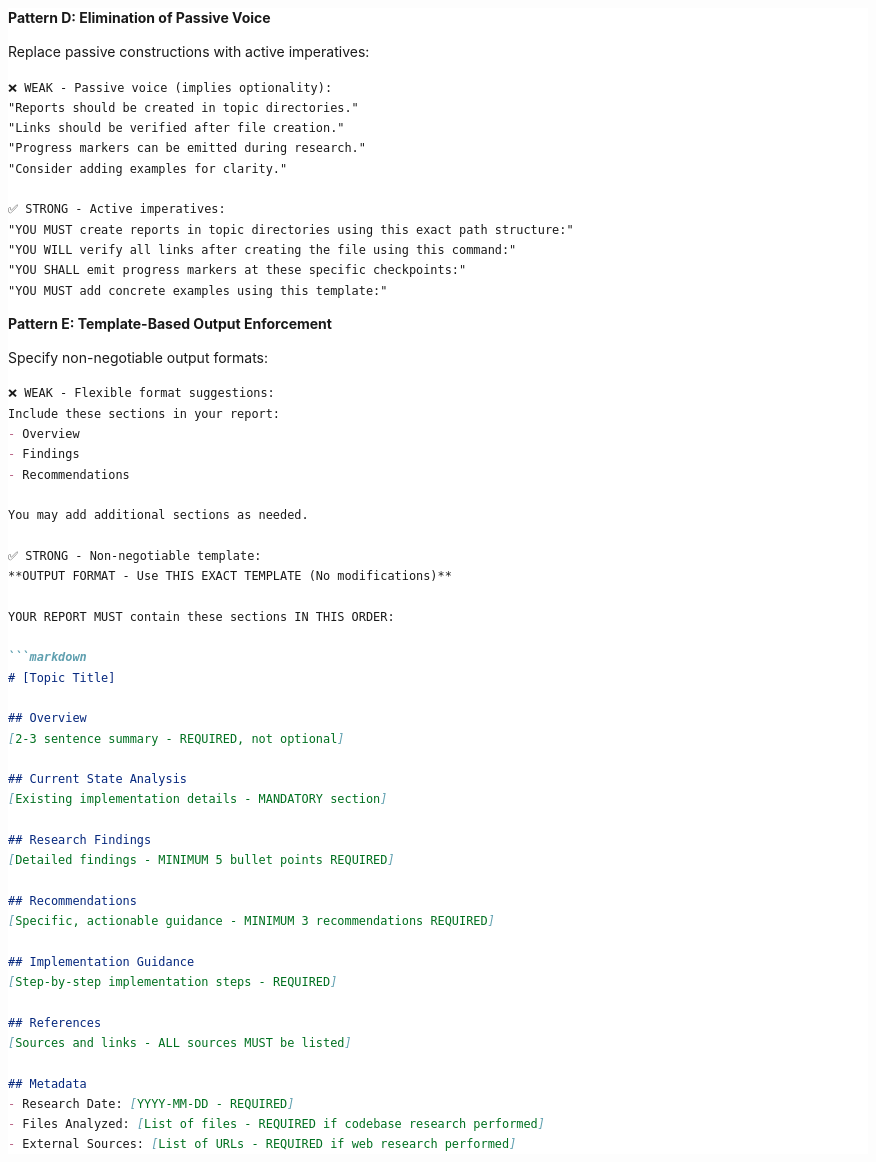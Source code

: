 **Pattern D: Elimination of Passive Voice**

Replace passive constructions with active imperatives:

```markdown
❌ WEAK - Passive voice (implies optionality):
"Reports should be created in topic directories."
"Links should be verified after file creation."
"Progress markers can be emitted during research."
"Consider adding examples for clarity."

✅ STRONG - Active imperatives:
"YOU MUST create reports in topic directories using this exact path structure:"
"YOU WILL verify all links after creating the file using this command:"
"YOU SHALL emit progress markers at these specific checkpoints:"
"YOU MUST add concrete examples using this template:"
```

**Pattern E: Template-Based Output Enforcement**

Specify non-negotiable output formats:

```markdown
❌ WEAK - Flexible format suggestions:
Include these sections in your report:
- Overview
- Findings
- Recommendations

You may add additional sections as needed.

✅ STRONG - Non-negotiable template:
**OUTPUT FORMAT - Use THIS EXACT TEMPLATE (No modifications)**

YOUR REPORT MUST contain these sections IN THIS ORDER:

```markdown
# [Topic Title]

## Overview
[2-3 sentence summary - REQUIRED, not optional]

## Current State Analysis
[Existing implementation details - MANDATORY section]

## Research Findings
[Detailed findings - MINIMUM 5 bullet points REQUIRED]

## Recommendations
[Specific, actionable guidance - MINIMUM 3 recommendations REQUIRED]

## Implementation Guidance
[Step-by-step implementation steps - REQUIRED]

## References
[Sources and links - ALL sources MUST be listed]

## Metadata
- Research Date: [YYYY-MM-DD - REQUIRED]
- Files Analyzed: [List of files - REQUIRED if codebase research performed]
- External Sources: [List of URLs - REQUIRED if web research performed]
```
